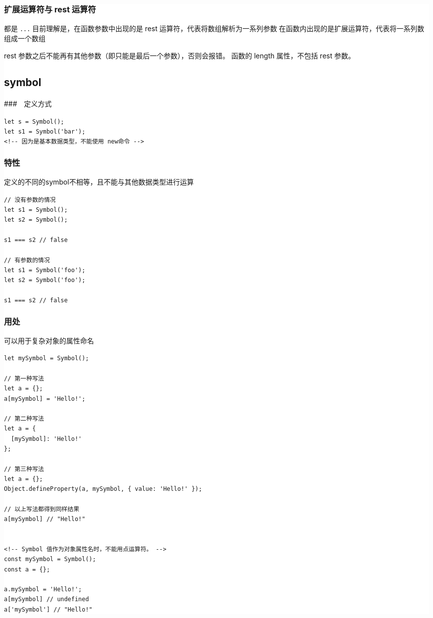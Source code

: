 ### 扩展运算符与 rest 运算符

都是 `...`
目前理解是，在函数参数中出现的是 rest 运算符，代表将数组解析为一系列参数
在函数内出现的是扩展运算符，代表将一系列数组成一个数组

rest 参数之后不能再有其他参数（即只能是最后一个参数），否则会报错。
函数的 length 属性，不包括 rest 参数。

## symbol

###　定义方式

```
let s = Symbol();
let s1 = Symbol('bar');
<!-- 因为是基本数据类型，不能使用 new命令 -->
```

### 特性
定义的不同的symbol不相等，且不能与其他数据类型进行运算

```
// 没有参数的情况
let s1 = Symbol();
let s2 = Symbol();

s1 === s2 // false

// 有参数的情况
let s1 = Symbol('foo');
let s2 = Symbol('foo');

s1 === s2 // false
```
### 用处
可以用于复杂对象的属性命名
```
let mySymbol = Symbol();

// 第一种写法
let a = {};
a[mySymbol] = 'Hello!';

// 第二种写法
let a = {
  [mySymbol]: 'Hello!'
};

// 第三种写法
let a = {};
Object.defineProperty(a, mySymbol, { value: 'Hello!' });

// 以上写法都得到同样结果
a[mySymbol] // "Hello!"


<!-- Symbol 值作为对象属性名时，不能用点运算符。 -->
const mySymbol = Symbol();
const a = {};

a.mySymbol = 'Hello!';
a[mySymbol] // undefined
a['mySymbol'] // "Hello!"
```